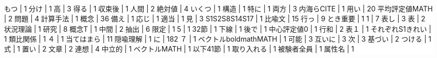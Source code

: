 もつ | 1
分け | 1
高 | 3
得る | 1
収束後 | 1
人間 | 2
絶対値 | 4
いくつ | 1
構造 | 1
特に | 1
両方 | 3
内海らCITE | 1
用い | 20
平均評定値MATH | 2
問題 | 4
計算手法 | 1
概念 | 36
備え | 1
応じ | 1
適当 | 1
見 | 3
S1S2S8S14S17 | 1
比喩文 | 15
行っ | 9
とき重要 | 1
1 | 7
表し | 3
表 | 2
状況理論 | 1
研究 | 8
概念T | 1
中間 | 2
抽出 | 6
限定 | 1
5 | 1
32節 | 1
下線 | 1
後で | 1
中心評定値0 | 1
行和 | 2
表１ | 1
それぞれS1きれい | 1
類比関係 | 1
４ | 1
当てはまら | 11
隠喩理解 | 1
に | 182
７ | 1
ベクトルboldmathMATH | 1
可能 | 3
互いに | 3
次 | 3
基づい | 2
つける | 1
式 | 1
置い | 2
文章 | 2
連想 | 4
中立的 | 1
ベクトルMATH | 1
以下41節 | 1
取り入れる | 1
被験者全員 | 1
属性名 | 1